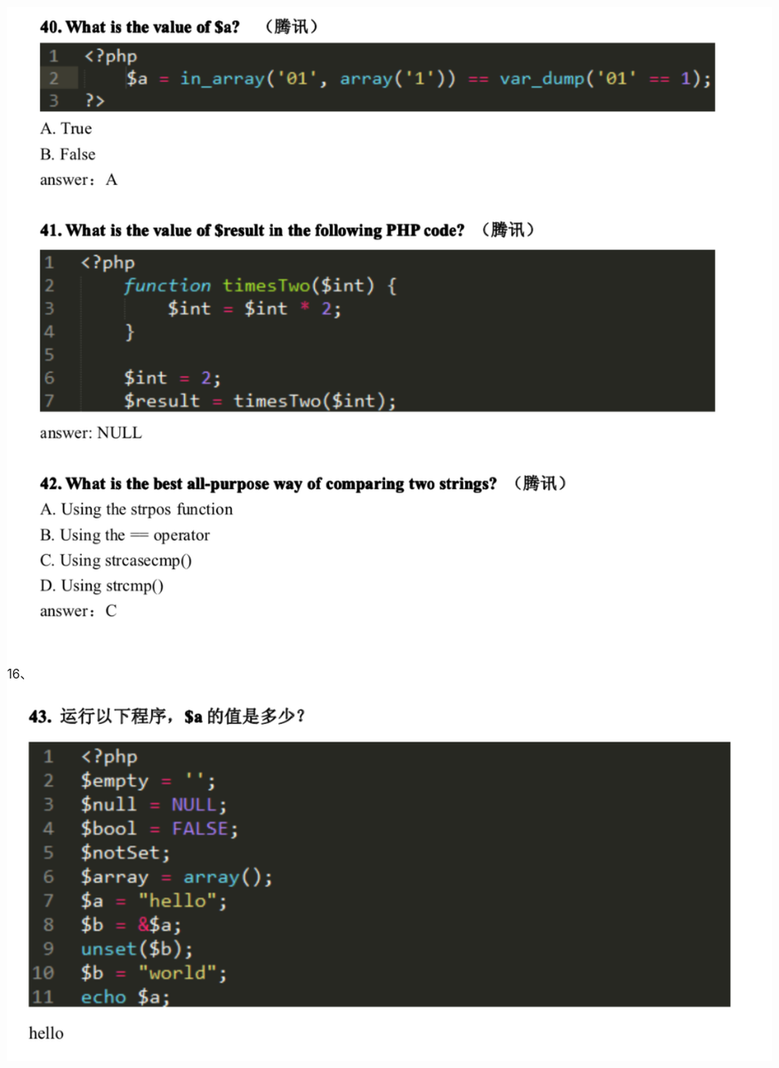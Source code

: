 ![image-20210317230413963](PHP面试大全.assets/image-20210317230413963.png)

16、

![image-20210317231115245](PHP面试大全.assets/image-20210317231115245.png)
